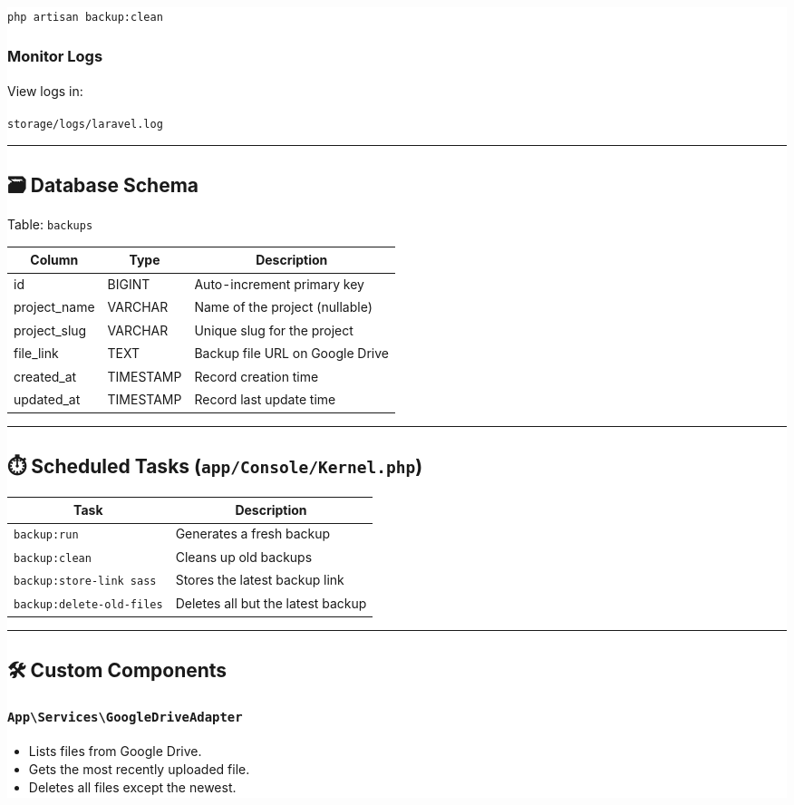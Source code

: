 ```bash
php artisan backup:clean
```

### Monitor Logs

View logs in:

```
storage/logs/laravel.log
```

---

## 🗃️ Database Schema

Table: `backups`

| Column        | Type      | Description                     |
| ------------- | --------- | ------------------------------- |
| id            | BIGINT    | Auto-increment primary key      |
| project\_name | VARCHAR   | Name of the project (nullable)  |
| project\_slug | VARCHAR   | Unique slug for the project     |
| file\_link    | TEXT      | Backup file URL on Google Drive |
| created\_at   | TIMESTAMP | Record creation time            |
| updated\_at   | TIMESTAMP | Record last update time         |

---

## ⏱️ Scheduled Tasks (`app/Console/Kernel.php`)

| Task                      | Description                       |
| ------------------------- | --------------------------------- |
| `backup:run`              | Generates a fresh backup          |
| `backup:clean`            | Cleans up old backups             |
| `backup:store-link sass`  | Stores the latest backup link     |
| `backup:delete-old-files` | Deletes all but the latest backup |

---

## 🛠 Custom Components

### `App\Services\GoogleDriveAdapter`

* Lists files from Google Drive.
* Gets the most recently uploaded file.
* Deletes all files except the newest.
